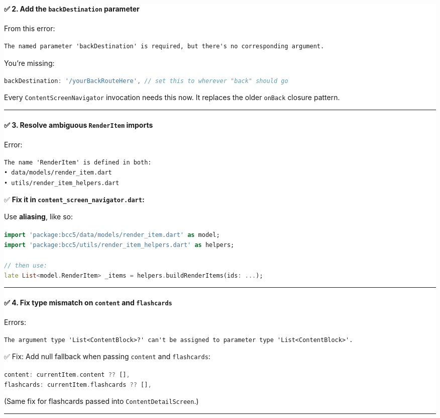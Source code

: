 
#### ✅ **2. Add the `backDestination` parameter**

From this error:

```txt
The named parameter 'backDestination' is required, but there's no corresponding argument.
```

You’re missing:

```dart
backDestination: '/yourBackRouteHere', // set this to wherever "back" should go
```

Every `ContentScreenNavigator` invocation needs this now. It replaces the older `onBack` closure pattern.

---

#### ✅ **3. Resolve ambiguous `RenderItem` imports**

Error:
```txt
The name 'RenderItem' is defined in both:
• data/models/render_item.dart
• utils/render_item_helpers.dart
```

✅ **Fix it in `content_screen_navigator.dart`:**

Use **aliasing**, like so:

```dart
import 'package:bcc5/data/models/render_item.dart' as model;
import 'package:bcc5/utils/render_item_helpers.dart' as helpers;

// then use:
late List<model.RenderItem> _items = helpers.buildRenderItems(ids: ...);
```

---

#### ✅ **4. Fix type mismatch on `content` and `flashcards`**

Errors:
```txt
The argument type 'List<ContentBlock>?' can't be assigned to parameter type 'List<ContentBlock>'.
```

✅ Fix:
Add null fallback when passing `content` and `flashcards`:

```dart
content: currentItem.content ?? [],
flashcards: currentItem.flashcards ?? [],
```

(Same fix for flashcards passed into `ContentDetailScreen`.)

---